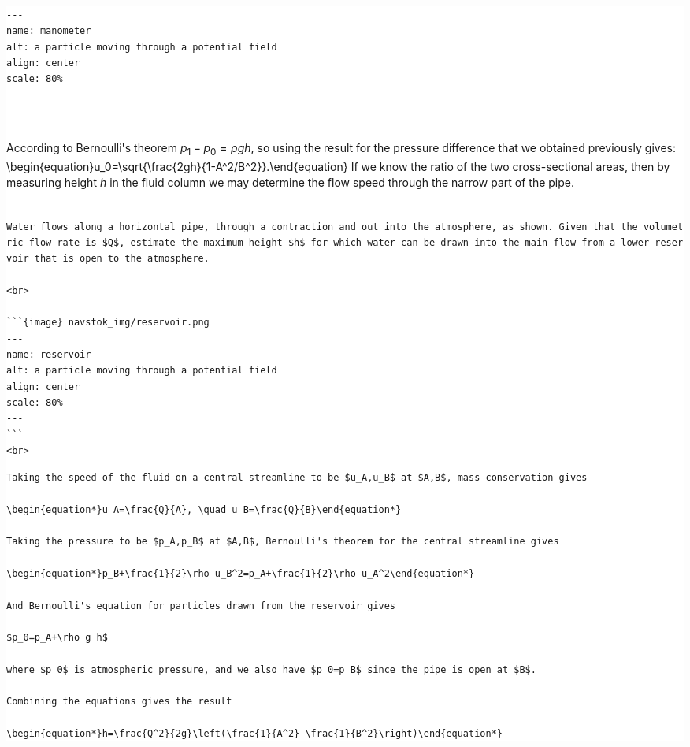 ```{image} navstok_img/manometer.png
---
name: manometer
alt: a particle moving through a potential field
align: center
scale: 80%
---
```
<br>


According to Bernoulli's theorem $p_1-p_0=\rho g h$, so using the result for the pressure difference that we obtained previously gives:
\begin{equation}u_0=\sqrt{\frac{2gh}{1-A^2/B^2}}.\end{equation}
If we know the ratio of the two cross-sectional areas, then by measuring height $h$ in the fluid column we may determine the flow speed through the narrow part of the pipe.

````{exercise}

Water flows along a horizontal pipe, through a contraction and out into the atmosphere, as shown. Given that the volumetric flow rate is $Q$, estimate the maximum height $h$ for which water can be drawn into the main flow from a lower reservoir that is open to the atmosphere.

<br>

```{image} navstok_img/reservoir.png
---
name: reservoir
alt: a particle moving through a potential field
align: center
scale: 80%
---
```
<br>
````

```{toggle}
Taking the speed of the fluid on a central streamline to be $u_A,u_B$ at $A,B$, mass conservation gives

\begin{equation*}u_A=\frac{Q}{A}, \quad u_B=\frac{Q}{B}\end{equation*}

Taking the pressure to be $p_A,p_B$ at $A,B$, Bernoulli's theorem for the central streamline gives

\begin{equation*}p_B+\frac{1}{2}\rho u_B^2=p_A+\frac{1}{2}\rho u_A^2\end{equation*}

And Bernoulli's equation for particles drawn from the reservoir gives

$p_0=p_A+\rho g h$

where $p_0$ is atmospheric pressure, and we also have $p_0=p_B$ since the pipe is open at $B$.

Combining the equations gives the result

\begin{equation*}h=\frac{Q^2}{2g}\left(\frac{1}{A^2}-\frac{1}{B^2}\right)\end{equation*}
```
